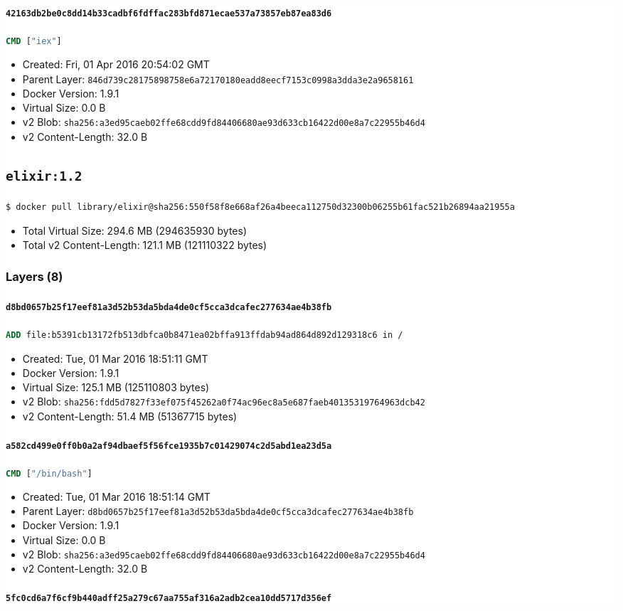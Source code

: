 #### `42163db2be0c8dd14b33cadbf6fdffac283bfd871ecae537a73857eb87ea83d6`

```dockerfile
CMD ["iex"]
```

-	Created: Fri, 01 Apr 2016 20:54:02 GMT
-	Parent Layer: `846d739c28175898758e6a72170180eadd8eecf7153c0998a3dda3e2a9658161`
-	Docker Version: 1.9.1
-	Virtual Size: 0.0 B
-	v2 Blob: `sha256:a3ed95caeb02ffe68cdd9fd84406680ae93d633cb16422d00e8a7c22955b46d4`
-	v2 Content-Length: 32.0 B

## `elixir:1.2`

```console
$ docker pull library/elixir@sha256:550f58f8e668af26a4beeca112750d32300b06255b61fac521b26894aa21955a
```

-	Total Virtual Size: 294.6 MB (294635930 bytes)
-	Total v2 Content-Length: 121.1 MB (121110322 bytes)

### Layers (8)

#### `d8bd0657b25f17eef81a3d52b53da5bda4de0cf5cca3dcafec277634ae4b38fb`

```dockerfile
ADD file:b5391cb13172fb513dbfca0b8471ea02bffa913ffdab94ad864d892d129318c6 in /
```

-	Created: Tue, 01 Mar 2016 18:51:11 GMT
-	Docker Version: 1.9.1
-	Virtual Size: 125.1 MB (125110803 bytes)
-	v2 Blob: `sha256:fdd5d7827f33ef075f45262a0f74ac96ec8a5e687faeb40135319764963dcb42`
-	v2 Content-Length: 51.4 MB (51367715 bytes)

#### `a582cd499e0ff0b0a2af94dbaef5f56fce1935b7c01429074c2d5abd1ea23d5a`

```dockerfile
CMD ["/bin/bash"]
```

-	Created: Tue, 01 Mar 2016 18:51:14 GMT
-	Parent Layer: `d8bd0657b25f17eef81a3d52b53da5bda4de0cf5cca3dcafec277634ae4b38fb`
-	Docker Version: 1.9.1
-	Virtual Size: 0.0 B
-	v2 Blob: `sha256:a3ed95caeb02ffe68cdd9fd84406680ae93d633cb16422d00e8a7c22955b46d4`
-	v2 Content-Length: 32.0 B

#### `5fc0cd6a7f6cf9b440adff25a279c67aa755af316a2adb2cea10dd5717d356ef`
